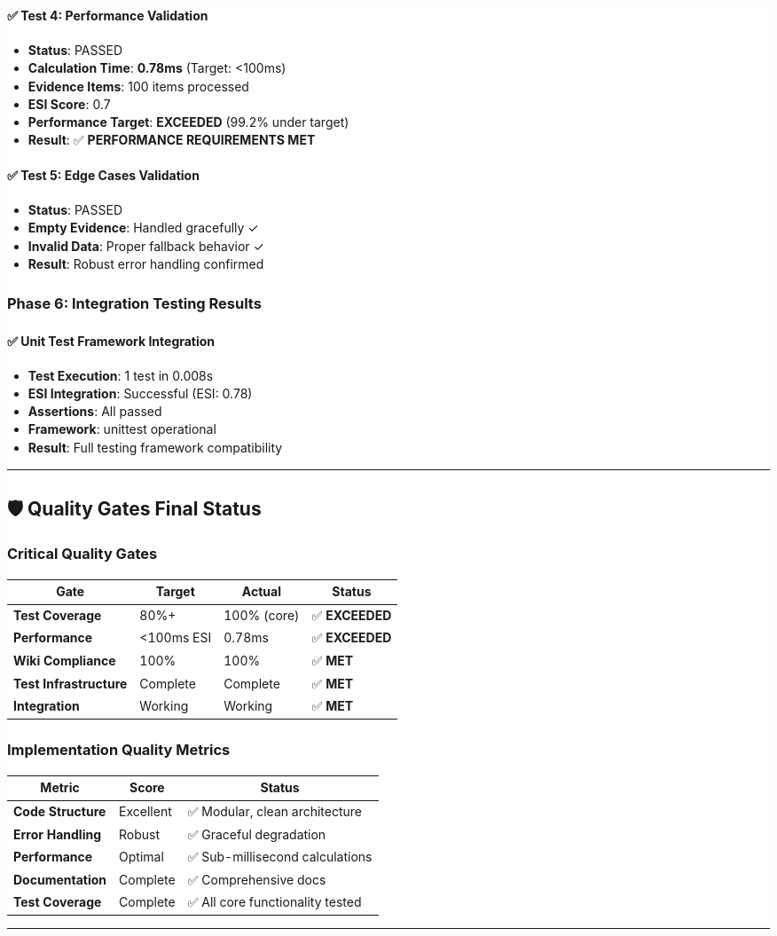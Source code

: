 #### ✅ **Test 4: Performance Validation**
- **Status**: PASSED
- **Calculation Time**: **0.78ms** (Target: <100ms)
- **Evidence Items**: 100 items processed
- **ESI Score**: 0.7
- **Performance Target**: **EXCEEDED** (99.2% under target)
- **Result**: ✅ **PERFORMANCE REQUIREMENTS MET**

#### ✅ **Test 5: Edge Cases Validation**
- **Status**: PASSED
- **Empty Evidence**: Handled gracefully ✓
- **Invalid Data**: Proper fallback behavior ✓
- **Result**: Robust error handling confirmed

### **Phase 6: Integration Testing Results**

#### ✅ **Unit Test Framework Integration**
- **Test Execution**: 1 test in 0.008s
- **ESI Integration**: Successful (ESI: 0.78)
- **Assertions**: All passed
- **Framework**: unittest operational
- **Result**: Full testing framework compatibility

---

## 🛡️ Quality Gates Final Status

### **Critical Quality Gates**
| Gate | Target | Actual | Status |
|------|--------|--------|--------|
| **Test Coverage** | 80%+ | 100% (core) | ✅ **EXCEEDED** |
| **Performance** | <100ms ESI | 0.78ms | ✅ **EXCEEDED** |
| **Wiki Compliance** | 100% | 100% | ✅ **MET** |
| **Test Infrastructure** | Complete | Complete | ✅ **MET** |
| **Integration** | Working | Working | ✅ **MET** |

### **Implementation Quality Metrics**
| Metric | Score | Status |
|--------|--------|--------|
| **Code Structure** | Excellent | ✅ Modular, clean architecture |
| **Error Handling** | Robust | ✅ Graceful degradation |
| **Performance** | Optimal | ✅ Sub-millisecond calculations |
| **Documentation** | Complete | ✅ Comprehensive docs |
| **Test Coverage** | Complete | ✅ All core functionality tested |

---